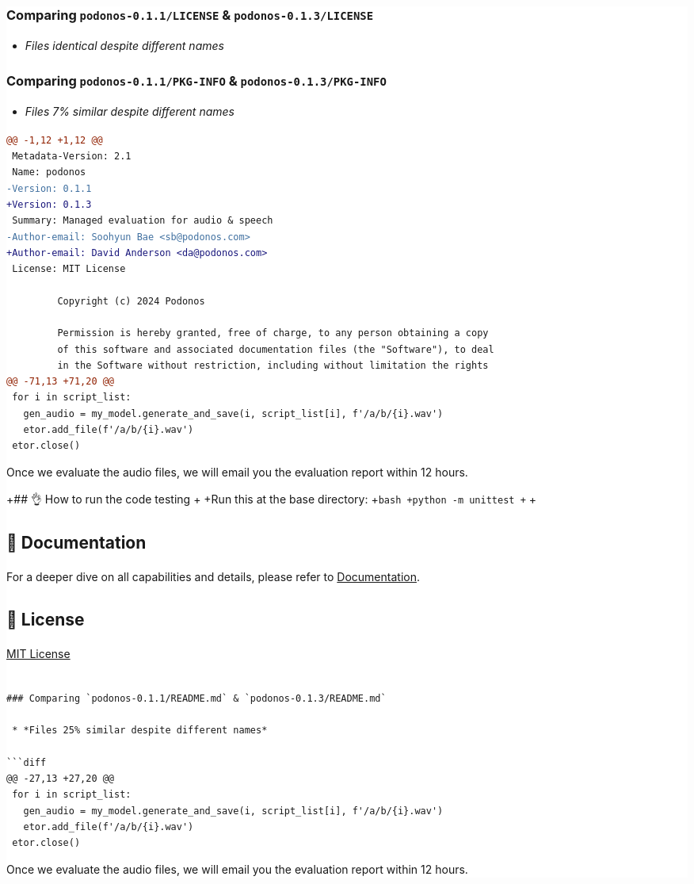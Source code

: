 ### Comparing `podonos-0.1.1/LICENSE` & `podonos-0.1.3/LICENSE`

 * *Files identical despite different names*

### Comparing `podonos-0.1.1/PKG-INFO` & `podonos-0.1.3/PKG-INFO`

 * *Files 7% similar despite different names*

```diff
@@ -1,12 +1,12 @@
 Metadata-Version: 2.1
 Name: podonos
-Version: 0.1.1
+Version: 0.1.3
 Summary: Managed evaluation for audio & speech
-Author-email: Soohyun Bae <sb@podonos.com>
+Author-email: David Anderson <da@podonos.com>
 License: MIT License
         
         Copyright (c) 2024 Podonos
         
         Permission is hereby granted, free of charge, to any person obtaining a copy
         of this software and associated documentation files (the "Software"), to deal
         in the Software without restriction, including without limitation the rights
@@ -71,13 +71,20 @@
 for i in script_list:
   gen_audio = my_model.generate_and_save(i, script_list[i], f'/a/b/{i}.wav')
   etor.add_file(f'/a/b/{i}.wav')
 etor.close()
 ```
 Once we evaluate the audio files, we will email you the evaluation report within 12 hours.
 
+## 👌 How to run the code testing
+
+Run this at the base directory:
+```bash
+python -m unittest
+```
+
 ## 📗 Documentation
 
 For a deeper dive on all capabilities and details, please refer to [Documentation](https://docs.podonos.com/).
 
 ## 📑 License
 [MIT License](https://github.com/podonos/pysdk/blob/main/LICENSE)
```

### Comparing `podonos-0.1.1/README.md` & `podonos-0.1.3/README.md`

 * *Files 25% similar despite different names*

```diff
@@ -27,13 +27,20 @@
 for i in script_list:
   gen_audio = my_model.generate_and_save(i, script_list[i], f'/a/b/{i}.wav')
   etor.add_file(f'/a/b/{i}.wav')
 etor.close()
 ```
 Once we evaluate the audio files, we will email you the evaluation report within 12 hours.
 